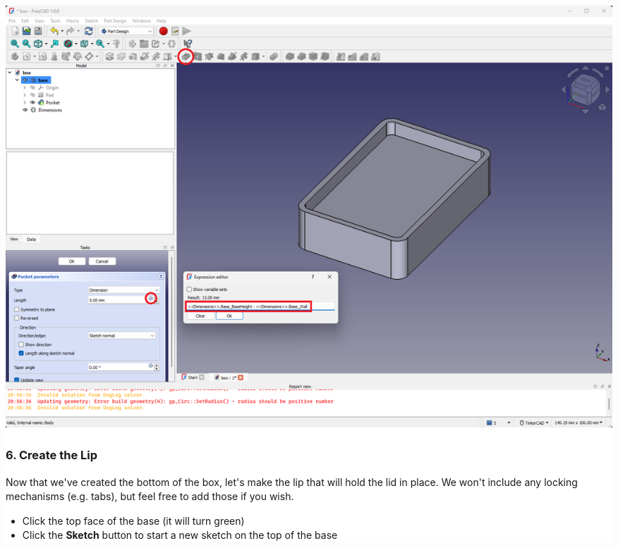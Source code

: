 ![Creating our pocket](.images/screen-19.png)

### 6. Create the Lip

Now that we've created the bottom of the box, let's make the lip that will hold the lid in place. We won't include any locking mechanisms (e.g. tabs), but feel free to add those if you wish.

 * Click the top face of the base (it will turn green)
 * Click the **Sketch** button to start a new sketch on the top of the base
